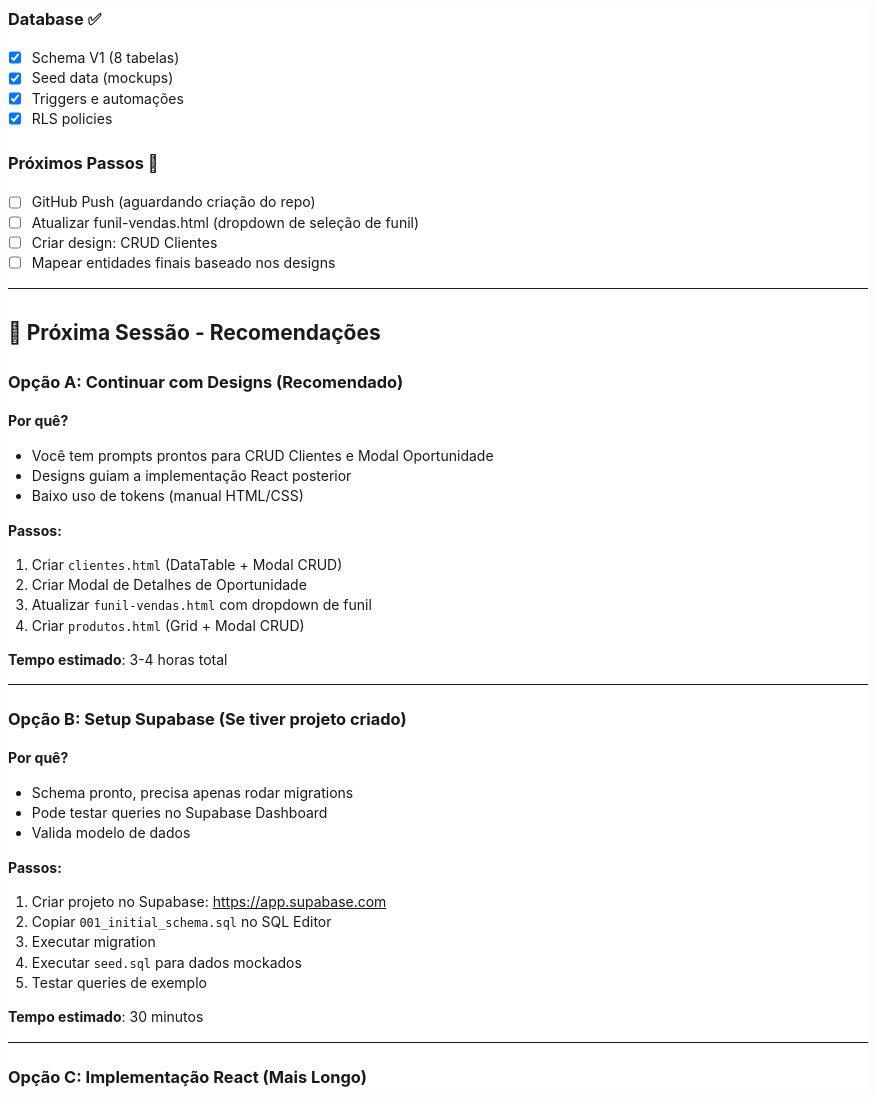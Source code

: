 ### **Database** ✅
- [x] Schema V1 (8 tabelas)
- [x] Seed data (mockups)
- [x] Triggers e automações
- [x] RLS policies

### **Próximos Passos** 🚧
- [ ] GitHub Push (aguardando criação do repo)
- [ ] Atualizar funil-vendas.html (dropdown de seleção de funil)
- [ ] Criar design: CRUD Clientes
- [ ] Mapear entidades finais baseado nos designs

---

## 🎯 Próxima Sessão - Recomendações

### **Opção A: Continuar com Designs** (Recomendado)

**Por quê?**
- Você tem prompts prontos para CRUD Clientes e Modal Oportunidade
- Designs guiam a implementação React posterior
- Baixo uso de tokens (manual HTML/CSS)

**Passos:**
1. Criar `clientes.html` (DataTable + Modal CRUD)
2. Criar Modal de Detalhes de Oportunidade
3. Atualizar `funil-vendas.html` com dropdown de funil
4. Criar `produtos.html` (Grid + Modal CRUD)

**Tempo estimado**: 3-4 horas total

---

### **Opção B: Setup Supabase** (Se tiver projeto criado)

**Por quê?**
- Schema pronto, precisa apenas rodar migrations
- Pode testar queries no Supabase Dashboard
- Valida modelo de dados

**Passos:**
1. Criar projeto no Supabase: https://app.supabase.com
2. Copiar `001_initial_schema.sql` no SQL Editor
3. Executar migration
4. Executar `seed.sql` para dados mockados
5. Testar queries de exemplo

**Tempo estimado**: 30 minutos

---

### **Opção C: Implementação React** (Mais Longo)
